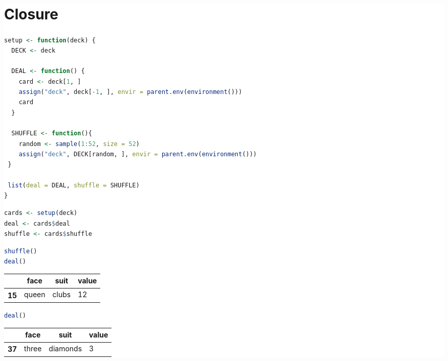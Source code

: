 

# Closure


```R
setup <- function(deck) {
  DECK <- deck

  DEAL <- function() {
    card <- deck[1, ]
    assign("deck", deck[-1, ], envir = parent.env(environment()))
    card
  }

  SHUFFLE <- function(){
    random <- sample(1:52, size = 52)
    assign("deck", DECK[random, ], envir = parent.env(environment()))
 }

 list(deal = DEAL, shuffle = SHUFFLE)
}
```


```R
cards <- setup(deck)
deal <- cards$deal
shuffle <- cards$shuffle
```


```R
shuffle()
deal()
```


<table>
<thead><tr><th></th><th>face</th><th>suit</th><th>value</th></tr></thead>
<tbody>
	<tr><th>15</th><td>queen</td><td>clubs</td><td>12   </td></tr>
</tbody>
</table>




```R
deal()
```


<table>
<thead><tr><th></th><th>face</th><th>suit</th><th>value</th></tr></thead>
<tbody>
	<tr><th>37</th><td>three   </td><td>diamonds</td><td>3       </td></tr>
</tbody>
</table>
